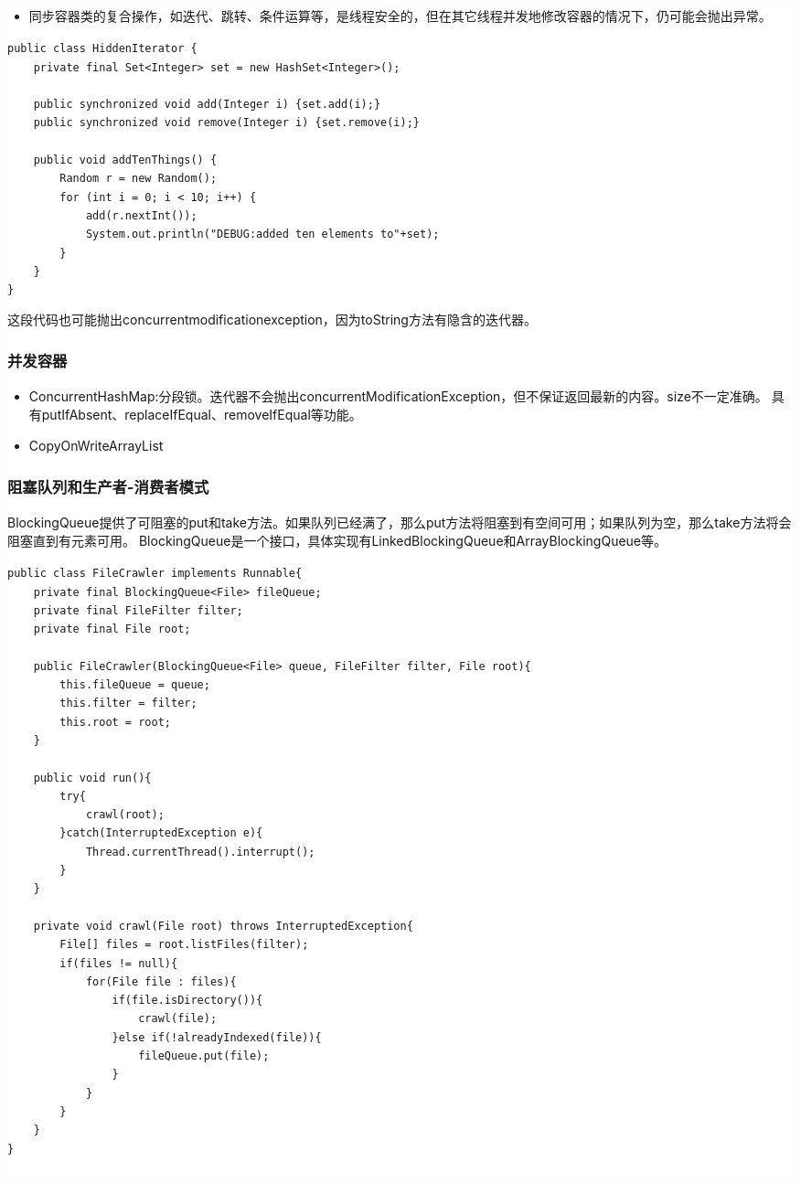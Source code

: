 - 同步容器类的复合操作，如迭代、跳转、条件运算等，是线程安全的，但在其它线程并发地修改容器的情况下，仍可能会抛出异常。

```
public class HiddenIterator {  
    private final Set<Integer> set = new HashSet<Integer>();  
      
    public synchronized void add(Integer i) {set.add(i);}  
    public synchronized void remove(Integer i) {set.remove(i);}  
      
    public void addTenThings() {  
        Random r = new Random();  
        for (int i = 0; i < 10; i++) {  
            add(r.nextInt());  
            System.out.println("DEBUG:added ten elements to"+set);  
        }  
    }  
} 
```
这段代码也可能抛出concurrentmodificationexception，因为toString方法有隐含的迭代器。

### 并发容器

- ConcurrentHashMap:分段锁。迭代器不会抛出concurrentModificationException，但不保证返回最新的内容。size不一定准确。
具有putIfAbsent、replaceIfEqual、removeIfEqual等功能。

- CopyOnWriteArrayList

### 阻塞队列和生产者-消费者模式
BlockingQueue提供了可阻塞的put和take方法。如果队列已经满了，那么put方法将阻塞到有空间可用；如果队列为空，那么take方法将会阻塞直到有元素可用。
BlockingQueue是一个接口，具体实现有LinkedBlockingQueue和ArrayBlockingQueue等。

```
public class FileCrawler implements Runnable{  
    private final BlockingQueue<File> fileQueue;  
    private final FileFilter filter;  
    private final File root;  
      
    public FileCrawler(BlockingQueue<File> queue, FileFilter filter, File root){  
        this.fileQueue = queue;  
        this.filter = filter;  
        this.root = root;  
    }  
      
    public void run(){  
        try{  
            crawl(root);  
        }catch(InterruptedException e){  
            Thread.currentThread().interrupt();  
        }  
    }  
  
    private void crawl(File root) throws InterruptedException{  
        File[] files = root.listFiles(filter);  
        if(files != null){  
            for(File file : files){  
                if(file.isDirectory()){  
                    crawl(file);  
                }else if(!alreadyIndexed(file)){  
                    fileQueue.put(file);  
                }  
            }  
        }  
    }  
}  
  
```